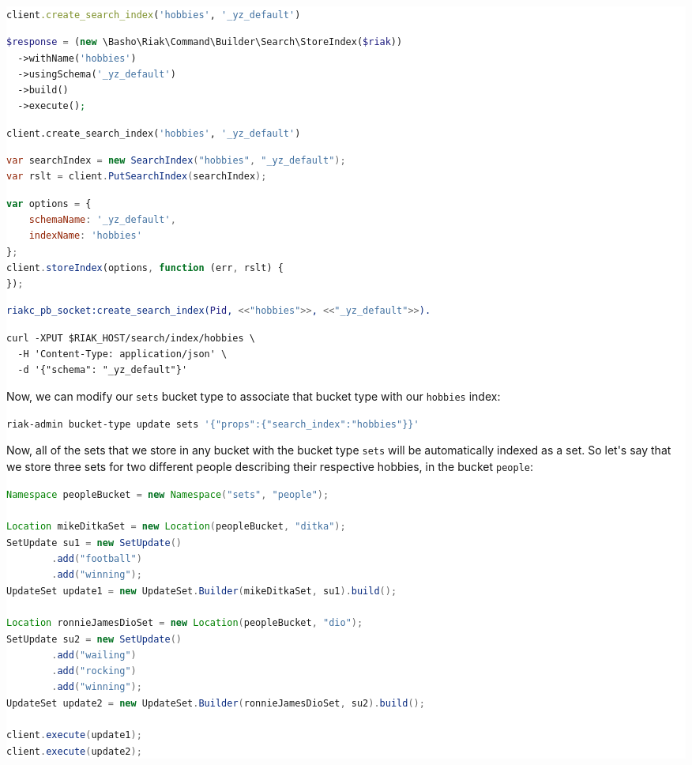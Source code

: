 ```ruby
client.create_search_index('hobbies', '_yz_default')
```

```php
$response = (new \Basho\Riak\Command\Builder\Search\StoreIndex($riak))
  ->withName('hobbies')
  ->usingSchema('_yz_default')
  ->build()
  ->execute();
```

```python
client.create_search_index('hobbies', '_yz_default')
```

```csharp
var searchIndex = new SearchIndex("hobbies", "_yz_default");
var rslt = client.PutSearchIndex(searchIndex);
```

```javascript
var options = {
    schemaName: '_yz_default',
    indexName: 'hobbies'
};
client.storeIndex(options, function (err, rslt) {
});
```

```erlang
riakc_pb_socket:create_search_index(Pid, <<"hobbies">>, <<"_yz_default">>).
```

```curl
curl -XPUT $RIAK_HOST/search/index/hobbies \
  -H 'Content-Type: application/json' \
  -d '{"schema": "_yz_default"}'
```

Now, we can modify our `sets` bucket type to associate that bucket type
with our `hobbies` index:

```bash
riak-admin bucket-type update sets '{"props":{"search_index":"hobbies"}}'
```

Now, all of the sets that we store in any bucket with the bucket type
`sets` will be automatically indexed as a set. So let's say that we
store three sets for two different people describing their respective
hobbies, in the bucket `people`:

```java
Namespace peopleBucket = new Namespace("sets", "people");

Location mikeDitkaSet = new Location(peopleBucket, "ditka");
SetUpdate su1 = new SetUpdate()
        .add("football")
        .add("winning");
UpdateSet update1 = new UpdateSet.Builder(mikeDitkaSet, su1).build();

Location ronnieJamesDioSet = new Location(peopleBucket, "dio");
SetUpdate su2 = new SetUpdate()
        .add("wailing")
        .add("rocking")
        .add("winning");
UpdateSet update2 = new UpdateSet.Builder(ronnieJamesDioSet, su2).build();

client.execute(update1);
client.execute(update2);
```
